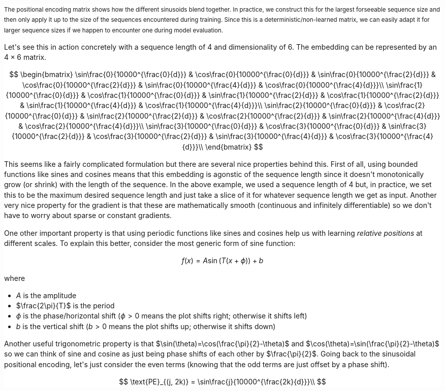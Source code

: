 <small>The positional encoding matrix shows how the different sinusoids blend together. In practice, we construct this for the largest forseeable sequence size and then only apply it up to the size of the sequences encountered during training. Since this is a deterministic/non-learned matrix, we can easily adapt it for larger sequence sizes if we happen to encounter one during model evaluation.</small>

Let's see this in action concretely with a sequence length of 4 and dimensionality of 6. The embedding can be represented by an $4\times 6$ matrix.

$$
\begin{bmatrix}
\sin\frac{0}{10000^{\frac{0}{d}}} & \cos\frac{0}{10000^{\frac{0}{d}}} & \sin\frac{0}{10000^{\frac{2}{d}}} & \cos\frac{0}{10000^{\frac{2}{d}}} & \sin\frac{0}{10000^{\frac{4}{d}}} & \cos\frac{0}{10000^{\frac{4}{d}}}\\
\sin\frac{1}{10000^{\frac{0}{d}}} & \cos\frac{1}{10000^{\frac{0}{d}}} & \sin\frac{1}{10000^{\frac{2}{d}}} & \cos\frac{1}{10000^{\frac{2}{d}}} & \sin\frac{1}{10000^{\frac{4}{d}}} & \cos\frac{1}{10000^{\frac{4}{d}}}\\
\sin\frac{2}{10000^{\frac{0}{d}}} & \cos\frac{2}{10000^{\frac{0}{d}}} & \sin\frac{2}{10000^{\frac{2}{d}}} & \cos\frac{2}{10000^{\frac{2}{d}}} & \sin\frac{2}{10000^{\frac{4}{d}}} & \cos\frac{2}{10000^{\frac{4}{d}}}\\
\sin\frac{3}{10000^{\frac{0}{d}}} & \cos\frac{3}{10000^{\frac{0}{d}}} & \sin\frac{3}{10000^{\frac{2}{d}}} & \cos\frac{3}{10000^{\frac{2}{d}}} & \sin\frac{3}{10000^{\frac{4}{d}}} & \cos\frac{3}{10000^{\frac{4}{d}}}\\
\end{bmatrix}
$$

This seems like a fairly complicated formulation but there are several nice properties behind this. First of all, using bounded functions like sines and cosines means that this embedding is agonstic of the sequence length since it doesn't monotonically grow (or shrink) with the length of the sequence. In the above example, we used a sequence length of 4 but, in practice, we set this to be the maximum desired sequence length and just take a slice of it for whatever sequence length we get as input. Another very nice property for the gradient is that these are mathematically smooth (continuous and infinitely differentiable) so we don't have to worry about sparse or constant gradients.

One other important property is that using periodic functions like sines and cosines help us with learning *relative positions* at different scales. To explain this better, consider the most generic form of sine function:

$$
f(x) = A\sin(T(x+\phi)) + b
$$

where
* $A$ is the amplitude
* $\frac{2\pi}{T}$ is the period
* $\phi$ is the phase/horizontal shift ($\phi > 0$ means the plot shifts right; otherwise it shifts left)
* $b$ is the vertical shift ($b > 0$ means the plot shifts up; otherwise it shifts down)

Another useful trigonometric property is that $\sin(\theta)=\cos(\frac{\pi}{2}-\theta)$ and $\cos(\theta)=\sin(\frac{\pi}{2}-\theta)$ so we can think of sine and cosine as just being phase shifts of each other by $\frac{\pi}{2}$. Going back to the sinusoidal positional encoding, let's just consider the even terms (knowing that the odd terms are just offset by a phase shift). 

$$
\text{PE}_{(j, 2k)} = \sin\frac{j}{10000^{\frac{2k}{d}}}\\
$$
